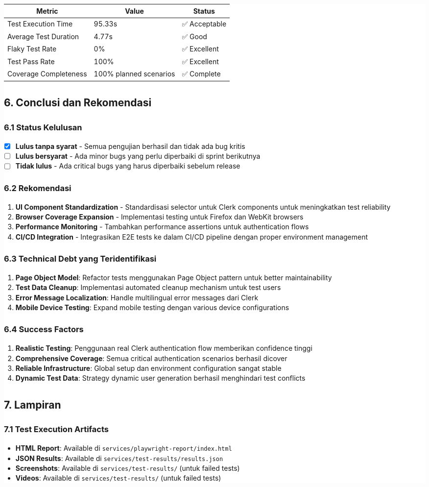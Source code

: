 | Metric                | Value                  | Status        |
| --------------------- | ---------------------- | ------------- |
| Test Execution Time   | 95.33s                 | ✅ Acceptable |
| Average Test Duration | 4.77s                  | ✅ Good       |
| Flaky Test Rate       | 0%                     | ✅ Excellent  |
| Test Pass Rate        | 100%                   | ✅ Excellent  |
| Coverage Completeness | 100% planned scenarios | ✅ Complete   |

## 6. Conclusi dan Rekomendasi

### 6.1 Status Kelulusan

- [x] **Lulus tanpa syarat** - Semua pengujian berhasil dan tidak ada bug kritis
- [ ] **Lulus bersyarat** - Ada minor bugs yang perlu diperbaiki di sprint berikutnya
- [ ] **Tidak lulus** - Ada critical bugs yang harus diperbaiki sebelum release

### 6.2 Rekomendasi

1. **UI Component Standardization** - Standardisasi selector untuk Clerk components untuk meningkatkan test reliability
2. **Browser Coverage Expansion** - Implementasi testing untuk Firefox dan WebKit browsers
3. **Performance Monitoring** - Tambahkan performance assertions untuk authentication flows
4. **CI/CD Integration** - Integrasikan E2E tests ke dalam CI/CD pipeline dengan proper environment management

### 6.3 Technical Debt yang Teridentifikasi

1. **Page Object Model**: Refactor tests menggunakan Page Object pattern untuk better maintainability
2. **Test Data Cleanup**: Implementasi automated cleanup mechanism untuk test users
3. **Error Message Localization**: Handle multilingual error messages dari Clerk
4. **Mobile Device Testing**: Expand mobile testing dengan various device configurations

### 6.4 Success Factors

1. **Realistic Testing**: Penggunaan real Clerk authentication flow memberikan confidence tinggi
2. **Comprehensive Coverage**: Semua critical authentication scenarios berhasil dicover
3. **Reliable Infrastructure**: Global setup dan environment configuration sangat stable
4. **Dynamic Test Data**: Strategy dynamic user generation berhasil menghindari test conflicts

## 7. Lampiran

### 7.1 Test Execution Artifacts

- **HTML Report**: Available di `services/playwright-report/index.html`
- **JSON Results**: Available di `services/test-results/results.json`
- **Screenshots**: Available di `services/test-results/` (untuk failed tests)
- **Videos**: Available di `services/test-results/` (untuk failed tests)

